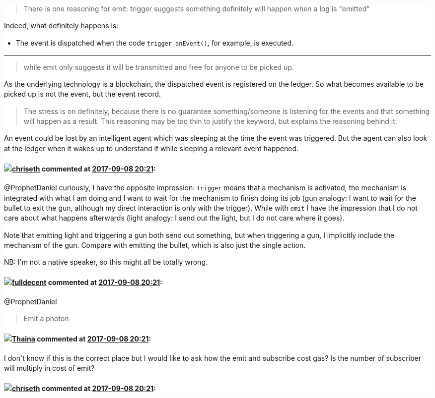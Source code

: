 > There is one reasoning for emit: trigger suggests something definitely will happen when a log is "emitted"

Indeed, what definitely happens is:
- The event is dispatched when the code `trigger anEvent()`, for example, is executed.
------

> while emit only suggests it will be transmitted and free for anyone to be picked up.

As the underlying technology is a blockchain, the dispatched event is registered on the ledger. So what becomes available to be picked up is not the event, but the event record.

> The stress is on definitely, because there is no guarantee something/someone is listening for the 
events and that something will happen as a result. This reasoning may be too thin to justify the keyword, but explains the reasoning behind it.

An event could be lost by an intelligent agent which was sleeping at the time the event was triggered. But the agent can also look at the ledger when it wakes up to understand if while sleeping a relevant event happened.

#### <img src="https://avatars.githubusercontent.com/u/9073706?v=4" width="50">[chriseth](https://github.com/chriseth) commented at [2017-09-08 20:21](https://github.com/ethereum/solidity/issues/2877#issuecomment-380709314):

@ProphetDaniel curiously, I have the opposite impression: `trigger` means that a mechanism is activated, the mechanism is integrated with what I am doing and I want to wait for the mechanism to finish doing its job (gun analogy: I want to wait for the bullet to exit the gun, although my direct interaction is only with the trigger). While with `emit` I have the impression that I do not care about what happens afterwards (light analogy: I send out the light, but I do not care where it goes).

Note that emitting light and triggering a gun both send out something, but when triggering a gun, I implicitly include the mechanism of the gun. Compare with emitting the bullet, which is also just the single action.

NB: I'm not a native speaker, so this might all be totally wrong.

#### <img src="https://avatars.githubusercontent.com/u/382183?u=cc7b2e76c56456ff05e23fa5ca044e4a461b2eb1&v=4" width="50">[fulldecent](https://github.com/fulldecent) commented at [2017-09-08 20:21](https://github.com/ethereum/solidity/issues/2877#issuecomment-380862711):

@ProphetDaniel 

> Emit a photon

#### <img src="https://avatars.githubusercontent.com/u/1042507?v=4" width="50">[Thaina](https://github.com/Thaina) commented at [2017-09-08 20:21](https://github.com/ethereum/solidity/issues/2877#issuecomment-420538953):

I don't know if this is the correct place but I would like to ask how the emit and subscribe cost gas? Is the number of subscriber will multiply in cost of emit?

#### <img src="https://avatars.githubusercontent.com/u/9073706?v=4" width="50">[chriseth](https://github.com/chriseth) commented at [2017-09-08 20:21](https://github.com/ethereum/solidity/issues/2877#issuecomment-420731241):
